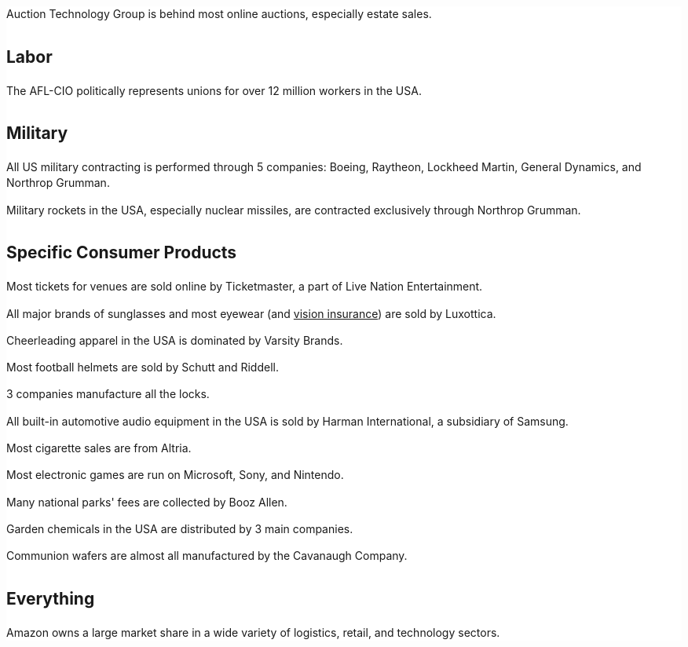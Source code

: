 Auction Technology Group is behind most online auctions, especially estate sales.

## Labor

The AFL-CIO politically represents unions for over 12 million workers in the USA.

## Military

All US military contracting is performed through 5 companies: Boeing, Raytheon, Lockheed Martin, General Dynamics, and Northrop Grumman.

Military rockets in the USA, especially nuclear missiles, are contracted exclusively through Northrop Grumman.

## Specific Consumer Products

Most tickets for venues are sold online by Ticketmaster, a part of Live Nation Entertainment.

All major brands of sunglasses and most eyewear (and [vision insurance](money-insurance.md)) are sold by Luxottica.

Cheerleading apparel in the USA is dominated by Varsity Brands.

Most football helmets are sold by Schutt and Riddell.

3 companies manufacture all the locks.

All built-in automotive audio equipment in the USA is sold by Harman International, a subsidiary of Samsung.

Most cigarette sales are from Altria.

Most electronic games are run on Microsoft, Sony, and Nintendo.

Many national parks' fees are collected by Booz Allen.

Garden chemicals in the USA are distributed by 3 main companies.

Communion wafers are almost all manufactured by the Cavanaugh Company.

## Everything

Amazon owns a large market share in a wide variety of logistics, retail, and technology sectors.
